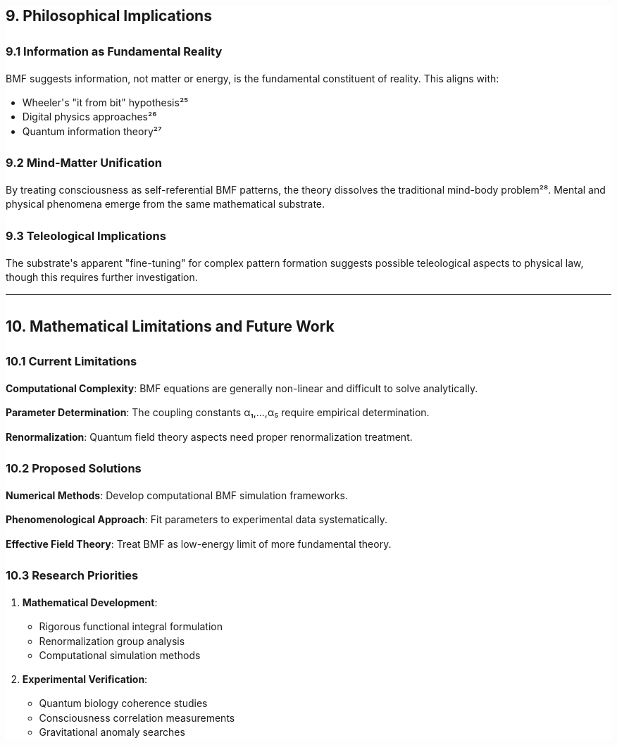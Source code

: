 
## 9. Philosophical Implications

### 9.1 Information as Fundamental Reality

BMF suggests information, not matter or energy, is the fundamental constituent of reality. This aligns with:
- Wheeler's "it from bit" hypothesis²⁵
- Digital physics approaches²⁶
- Quantum information theory²⁷

### 9.2 Mind-Matter Unification

By treating consciousness as self-referential BMF patterns, the theory dissolves the traditional mind-body problem²⁸. Mental and physical phenomena emerge from the same mathematical substrate.

### 9.3 Teleological Implications

The substrate's apparent "fine-tuning" for complex pattern formation suggests possible teleological aspects to physical law, though this requires further investigation.

---

## 10. Mathematical Limitations and Future Work

### 10.1 Current Limitations

**Computational Complexity**: BMF equations are generally non-linear and difficult to solve analytically.

**Parameter Determination**: The coupling constants α₁,...,α₅ require empirical determination.

**Renormalization**: Quantum field theory aspects need proper renormalization treatment.

### 10.2 Proposed Solutions

**Numerical Methods**: Develop computational BMF simulation frameworks.

**Phenomenological Approach**: Fit parameters to experimental data systematically.

**Effective Field Theory**: Treat BMF as low-energy limit of more fundamental theory.

### 10.3 Research Priorities

1. **Mathematical Development**:
   - Rigorous functional integral formulation
   - Renormalization group analysis
   - Computational simulation methods

2. **Experimental Verification**:
   - Quantum biology coherence studies
   - Consciousness correlation measurements
   - Gravitational anomaly searches
